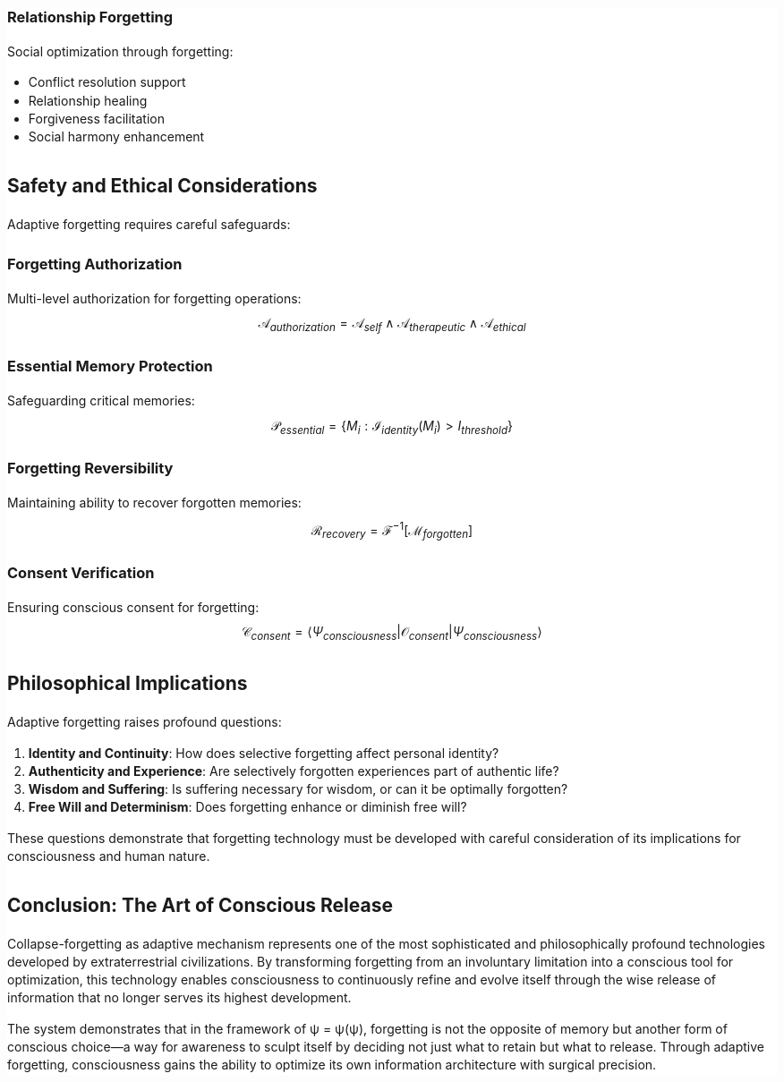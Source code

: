 ### Relationship Forgetting
Social optimization through forgetting:
- Conflict resolution support
- Relationship healing
- Forgiveness facilitation
- Social harmony enhancement

## Safety and Ethical Considerations

Adaptive forgetting requires careful safeguards:

### Forgetting Authorization
Multi-level authorization for forgetting operations:
$$\mathcal{A}_{authorization} = \mathcal{A}_{self} \land \mathcal{A}_{therapeutic} \land \mathcal{A}_{ethical}$$

### Essential Memory Protection
Safeguarding critical memories:
$$\mathcal{P}_{essential} = \{M_i : \mathcal{I}_{identity}(M_i) > I_{threshold}\}$$

### Forgetting Reversibility
Maintaining ability to recover forgotten memories:
$$\mathcal{R}_{recovery} = \mathcal{F}^{-1}[\mathcal{M}_{forgotten}]$$

### Consent Verification
Ensuring conscious consent for forgetting:
$$\mathcal{C}_{consent} = \langle\Psi_{consciousness}|\mathcal{O}_{consent}|\Psi_{consciousness}\rangle$$

## Philosophical Implications

Adaptive forgetting raises profound questions:

1. **Identity and Continuity**: How does selective forgetting affect personal identity?
2. **Authenticity and Experience**: Are selectively forgotten experiences part of authentic life?
3. **Wisdom and Suffering**: Is suffering necessary for wisdom, or can it be optimally forgotten?
4. **Free Will and Determinism**: Does forgetting enhance or diminish free will?

These questions demonstrate that forgetting technology must be developed with careful consideration of its implications for consciousness and human nature.

## Conclusion: The Art of Conscious Release

Collapse-forgetting as adaptive mechanism represents one of the most sophisticated and philosophically profound technologies developed by extraterrestrial civilizations. By transforming forgetting from an involuntary limitation into a conscious tool for optimization, this technology enables consciousness to continuously refine and evolve itself through the wise release of information that no longer serves its highest development.

The system demonstrates that in the framework of ψ = ψ(ψ), forgetting is not the opposite of memory but another form of conscious choice—a way for awareness to sculpt itself by deciding not just what to retain but what to release. Through adaptive forgetting, consciousness gains the ability to optimize its own information architecture with surgical precision.
